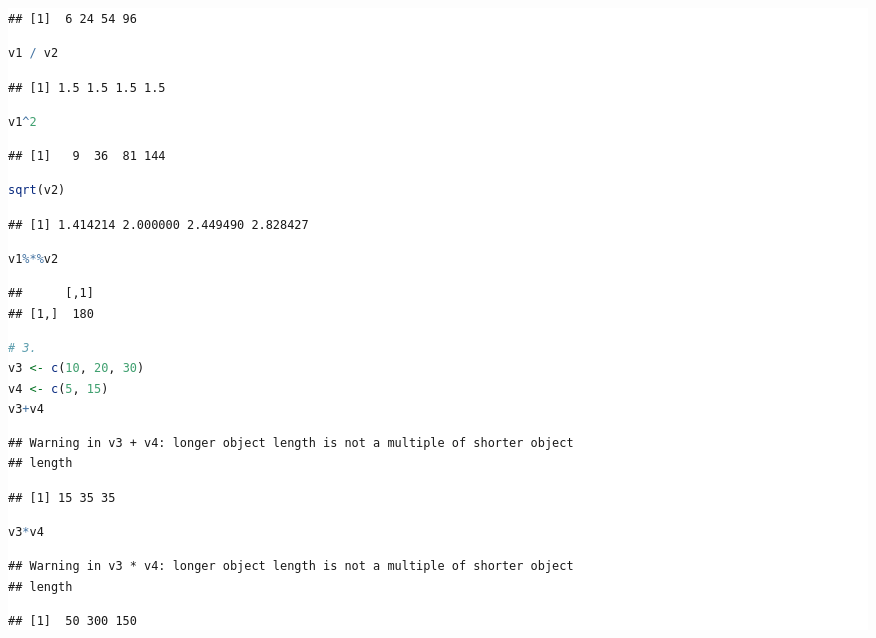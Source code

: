```
## [1]  6 24 54 96
```

``` r
v1 / v2
```

```
## [1] 1.5 1.5 1.5 1.5
```

``` r
v1^2
```

```
## [1]   9  36  81 144
```

``` r
sqrt(v2)
```

```
## [1] 1.414214 2.000000 2.449490 2.828427
```

``` r
v1%*%v2
```

```
##      [,1]
## [1,]  180
```

``` r
# 3. 
v3 <- c(10, 20, 30) 
v4 <- c(5, 15)
v3+v4
```

```
## Warning in v3 + v4: longer object length is not a multiple of shorter object
## length
```

```
## [1] 15 35 35
```

``` r
v3*v4
```

```
## Warning in v3 * v4: longer object length is not a multiple of shorter object
## length
```

```
## [1]  50 300 150
```
